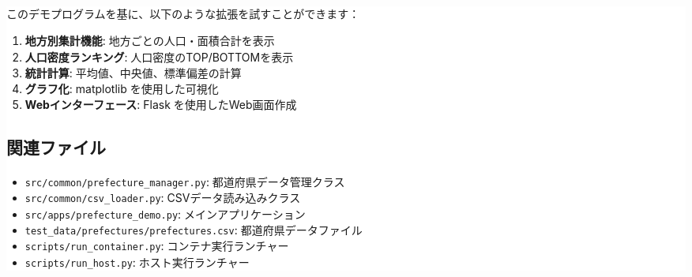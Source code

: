 このデモプログラムを基に、以下のような拡張を試すことができます：

1. **地方別集計機能**: 地方ごとの人口・面積合計を表示
2. **人口密度ランキング**: 人口密度のTOP/BOTTOMを表示
3. **統計計算**: 平均値、中央値、標準偏差の計算
4. **グラフ化**: matplotlib を使用した可視化
5. **Webインターフェース**: Flask を使用したWeb画面作成

## 関連ファイル

- `src/common/prefecture_manager.py`: 都道府県データ管理クラス
- `src/common/csv_loader.py`: CSVデータ読み込みクラス
- `src/apps/prefecture_demo.py`: メインアプリケーション
- `test_data/prefectures/prefectures.csv`: 都道府県データファイル
- `scripts/run_container.py`: コンテナ実行ランチャー
- `scripts/run_host.py`: ホスト実行ランチャー